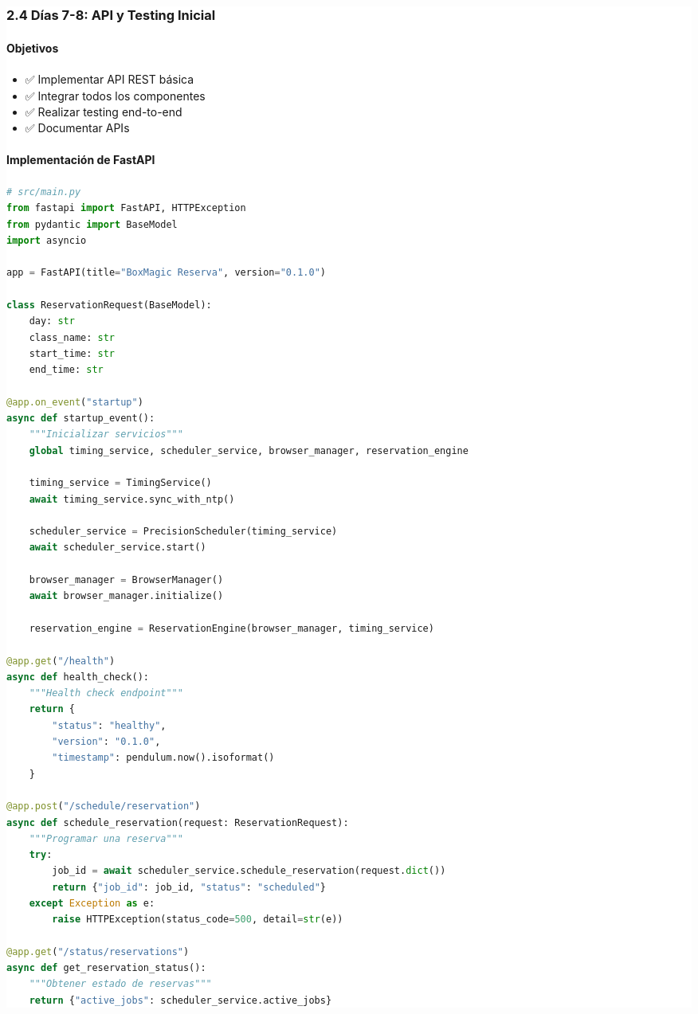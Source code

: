 ### 2.4 Días 7-8: API y Testing Inicial

#### Objetivos
- ✅ Implementar API REST básica
- ✅ Integrar todos los componentes
- ✅ Realizar testing end-to-end
- ✅ Documentar APIs

#### Implementación de FastAPI

```python
# src/main.py
from fastapi import FastAPI, HTTPException
from pydantic import BaseModel
import asyncio

app = FastAPI(title="BoxMagic Reserva", version="0.1.0")

class ReservationRequest(BaseModel):
    day: str
    class_name: str
    start_time: str
    end_time: str

@app.on_event("startup")
async def startup_event():
    """Inicializar servicios"""
    global timing_service, scheduler_service, browser_manager, reservation_engine
    
    timing_service = TimingService()
    await timing_service.sync_with_ntp()
    
    scheduler_service = PrecisionScheduler(timing_service)
    await scheduler_service.start()
    
    browser_manager = BrowserManager()
    await browser_manager.initialize()
    
    reservation_engine = ReservationEngine(browser_manager, timing_service)

@app.get("/health")
async def health_check():
    """Health check endpoint"""
    return {
        "status": "healthy",
        "version": "0.1.0",
        "timestamp": pendulum.now().isoformat()
    }

@app.post("/schedule/reservation")
async def schedule_reservation(request: ReservationRequest):
    """Programar una reserva"""
    try:
        job_id = await scheduler_service.schedule_reservation(request.dict())
        return {"job_id": job_id, "status": "scheduled"}
    except Exception as e:
        raise HTTPException(status_code=500, detail=str(e))

@app.get("/status/reservations")
async def get_reservation_status():
    """Obtener estado de reservas"""
    return {"active_jobs": scheduler_service.active_jobs}
```
